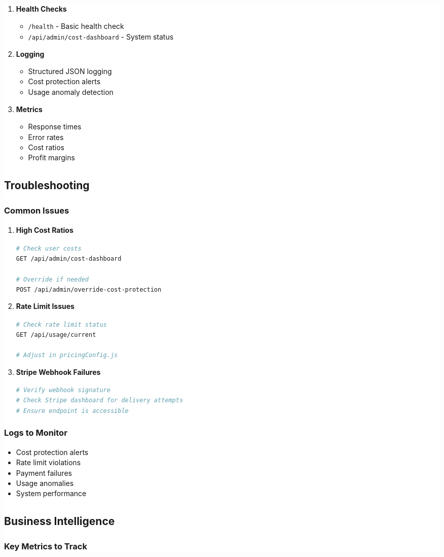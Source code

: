 1. **Health Checks**
   - `/health` - Basic health check
   - `/api/admin/cost-dashboard` - System status

2. **Logging**
   - Structured JSON logging
   - Cost protection alerts
   - Usage anomaly detection

3. **Metrics**
   - Response times
   - Error rates  
   - Cost ratios
   - Profit margins

## Troubleshooting

### Common Issues

1. **High Cost Ratios**
   ```bash
   # Check user costs
   GET /api/admin/cost-dashboard
   
   # Override if needed
   POST /api/admin/override-cost-protection
   ```

2. **Rate Limit Issues**
   ```bash
   # Check rate limit status
   GET /api/usage/current
   
   # Adjust in pricingConfig.js
   ```

3. **Stripe Webhook Failures**
   ```bash
   # Verify webhook signature
   # Check Stripe dashboard for delivery attempts
   # Ensure endpoint is accessible
   ```

### Logs to Monitor

- Cost protection alerts
- Rate limit violations  
- Payment failures
- Usage anomalies
- System performance

## Business Intelligence

### Key Metrics to Track
